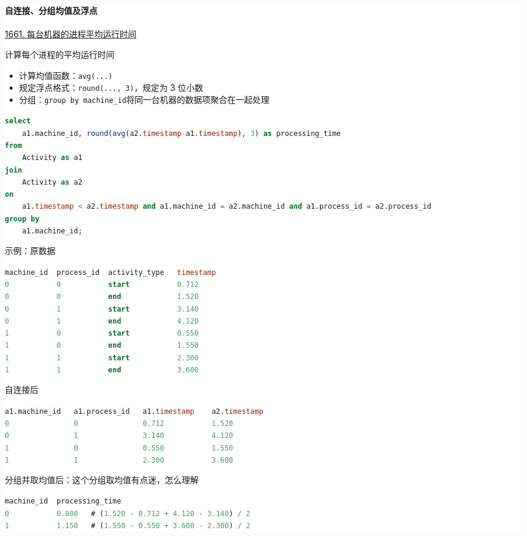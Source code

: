 #### 自连接、分组均值及浮点

[1661. 每台机器的进程平均运行时间](https://leetcode.cn/problems/average-time-of-process-per-machine/)

计算每个进程的平均运行时间

- 计算均值函数：`avg(...)`
- 规定浮点格式：`round(..., 3)`，规定为 3 位小数
- 分组：`group by machine_id`将同一台机器的数据项聚合在一起处理

```sql
select
    a1.machine_id, round(avg(a2.timestamp-a1.timestamp), 3) as processing_time
from
    Activity as a1
join
    Activity as a2
on
    a1.timestamp < a2.timestamp and a1.machine_id = a2.machine_id and a1.process_id = a2.process_id
group by
    a1.machine_id;
```

示例：原数据

```sql
machine_id	process_id	activity_type	timestamp
0			0		   	start		   	0.712
0			0		   	end			   	1.520
0			1	 	   	start		   	3.140
0			1			end				4.120
1			0			start			0.550
1			0			end				1.550
1			1			start			2.300
1			1			end				3.600
```

自连接后

```sql
a1.machine_id	a1.process_id	a1.timestamp	a2.timestamp
0				0				0.712			1.520
0				1				3.140			4.120
1				0				0.550			1.550
1				1				2.300			3.600
```

分组并取均值后：这个分组取均值有点迷，怎么理解

```sql
machine_id	processing_time
0			0.808	# (1.520 - 0.712 + 4.120 - 3.140) / 2
1			1.150	# (1.550 - 0.550 + 3.600 - 2.300) / 2
```


